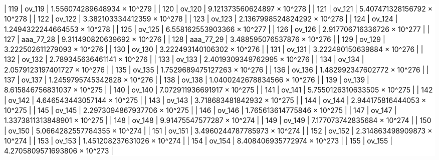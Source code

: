 | 119 | ov_119 | 1.556074289648934 × 10^279 |
| 120 | ov_120 | 9.121373560624897 × 10^278 |
| 121 | ov_121 | 5.407471328156792 × 10^278 |
| 122 | ov_122 | 3.382103334412359 × 10^278 |
| 123 | ov_123 | 2.1367998524824292 × 10^278 |
| 124 | ov_124 | 1.2494322244664553 × 10^278 |
| 125 | ov_125 | 6.558162553903366 × 10^277 |
| 126 | ov_126 | 2.917706716336726 × 10^277 |
| 127 | aaa_77_28 | 9.311490820639692 × 10^276 |
| 128 | aaa_77_29 | 3.488595076537876 × 10^276 |
| 129 | ov_129 | 3.222502611279093 × 10^276 |
| 130 | ov_130 | 3.222493140106302 × 10^276 |
| 131 | ov_131 | 3.222490150639884 × 10^276 |
| 132 | ov_132 | 2.789345636461141 × 10^276 |
| 133 | ov_133 | 2.4019309349762995 × 10^276 |
| 134 | ov_134 | 2.0579123197401727 × 10^276 |
| 135 | ov_135 | 1.7529689475127263 × 10^276 |
| 136 | ov_136 | 1.482992347602772 × 10^276 |
| 137 | ov_137 | 1.2459795745342828 × 10^276 |
| 138 | ov_138 | 1.0400242678834566 × 10^276 |
| 139 | ov_139 | 8.615846756831037 × 10^275 |
| 140 | ov_140 | 7.072911936691917 × 10^275 |
| 141 | ov_141 | 5.7550126310633505 × 10^275 |
| 142 | ov_142 | 4.646543443057144 × 10^275 |
| 143 | ov_143 | 3.718683481842932 × 10^275 |
| 144 | ov_144 | 2.944175816444053 × 10^275 |
| 145 | ov_145 | 2.2973094867937706 × 10^275 |
| 146 | ov_146 | 1.765613614775846 × 10^275 |
| 147 | ov_147 | 1.3373811313848901 × 10^275 |
| 148 | ov_148 | 9.91475547577287 × 10^274 |
| 149 | ov_149 | 7.177073742835684 × 10^274 |
| 150 | ov_150 | 5.0664282557784355 × 10^274 |
| 151 | ov_151 | 3.4960244787785973 × 10^274 |
| 152 | ov_152 | 2.314863498909873 × 10^274 |
| 153 | ov_153 | 1.451208237631026 × 10^274 |
| 154 | ov_154 | 8.408406935772974 × 10^273 |
| 155 | ov_155 | 4.2705809571693806 × 10^273 |